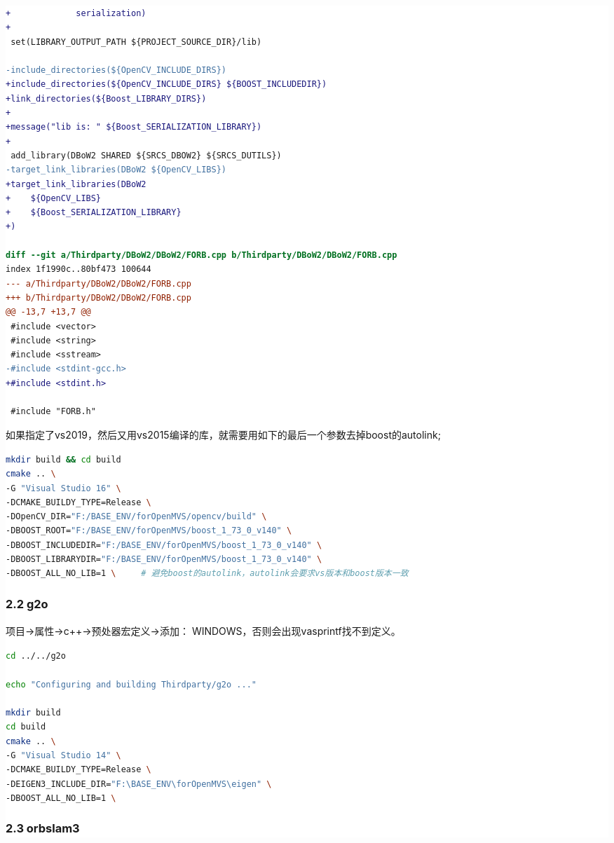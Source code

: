 ```diff
+             serialization)
+
 set(LIBRARY_OUTPUT_PATH ${PROJECT_SOURCE_DIR}/lib)

-include_directories(${OpenCV_INCLUDE_DIRS})
+include_directories(${OpenCV_INCLUDE_DIRS} ${BOOST_INCLUDEDIR})
+link_directories(${Boost_LIBRARY_DIRS})
+
+message("lib is: " ${Boost_SERIALIZATION_LIBRARY})
+
 add_library(DBoW2 SHARED ${SRCS_DBOW2} ${SRCS_DUTILS})
-target_link_libraries(DBoW2 ${OpenCV_LIBS})
+target_link_libraries(DBoW2 
+    ${OpenCV_LIBS}    
+    ${Boost_SERIALIZATION_LIBRARY}
+)

diff --git a/Thirdparty/DBoW2/DBoW2/FORB.cpp b/Thirdparty/DBoW2/DBoW2/FORB.cpp
index 1f1990c..80bf473 100644
--- a/Thirdparty/DBoW2/DBoW2/FORB.cpp
+++ b/Thirdparty/DBoW2/DBoW2/FORB.cpp
@@ -13,7 +13,7 @@
 #include <vector>
 #include <string>
 #include <sstream>
-#include <stdint-gcc.h>
+#include <stdint.h>

 #include "FORB.h"
```
如果指定了vs2019，然后又用vs2015编译的库，就需要用如下的最后一个参数去掉boost的autolink;
```sh
mkdir build && cd build
cmake .. \
-G "Visual Studio 16" \
-DCMAKE_BUILDY_TYPE=Release \
-DOpenCV_DIR="F:/BASE_ENV/forOpenMVS/opencv/build" \
-DBOOST_ROOT="F:/BASE_ENV/forOpenMVS/boost_1_73_0_v140" \
-DBOOST_INCLUDEDIR="F:/BASE_ENV/forOpenMVS/boost_1_73_0_v140" \
-DBOOST_LIBRARYDIR="F:/BASE_ENV/forOpenMVS/boost_1_73_0_v140" \
-DBOOST_ALL_NO_LIB=1 \     # 避免boost的autolink，autolink会要求vs版本和boost版本一致
```

### 2.2 g2o
项目->属性->c++->预处器宏定义->添加： WINDOWS，否则会出现vasprintf找不到定义。
```sh
cd ../../g2o

echo "Configuring and building Thirdparty/g2o ..."

mkdir build
cd build
cmake .. \
-G "Visual Studio 14" \
-DCMAKE_BUILDY_TYPE=Release \
-DEIGEN3_INCLUDE_DIR="F:\BASE_ENV\forOpenMVS\eigen" \
-DBOOST_ALL_NO_LIB=1 \
```

### 2.3 orbslam3

